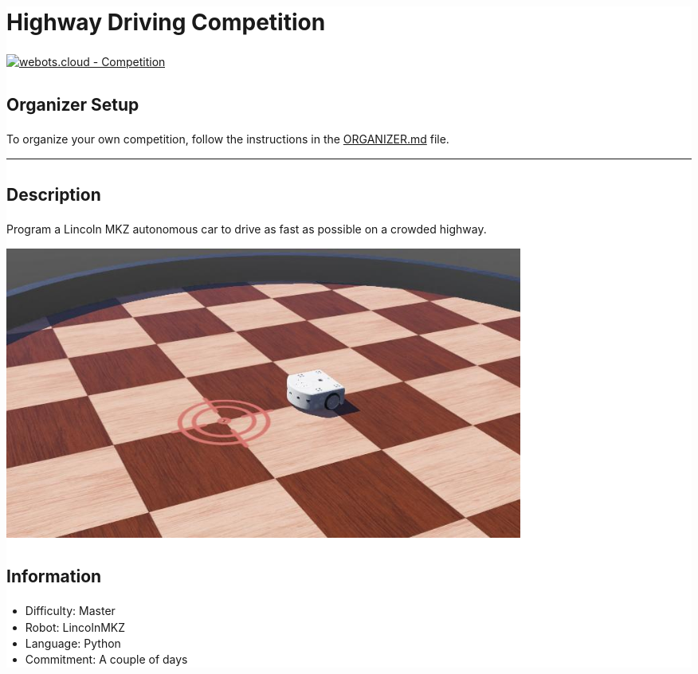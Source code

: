 <span id="title">

# Highway Driving Competition

</span>

[![webots.cloud - Competition](https://img.shields.io/badge/webots.cloud-Competition-007ACC)][1]


## Organizer Setup

To organize your own competition, follow the instructions in the [ORGANIZER.md](ORGANIZER.md) file.

---

## Description

<span id="description">

Program a Lincoln MKZ autonomous car to drive as fast as possible on a crowded highway.

</span>

<img src="preview/thumbnail.jpg" width="75%">

## Information

<span id="information">

- Difficulty: Master
- Robot: LincolnMKZ
- Language: Python
- Commitment: A couple of days


[1]: https://webots.cloud/run?version=R2023b&url=https%3A%2F%2Fgithub.com%2FORGANIZER_USERNAME%2FORGANIZER_REPOSITORY%2Fblob%2Fmain%2Fworlds%2Frobot_programming.wbt&type=competition "Leaderboard"
